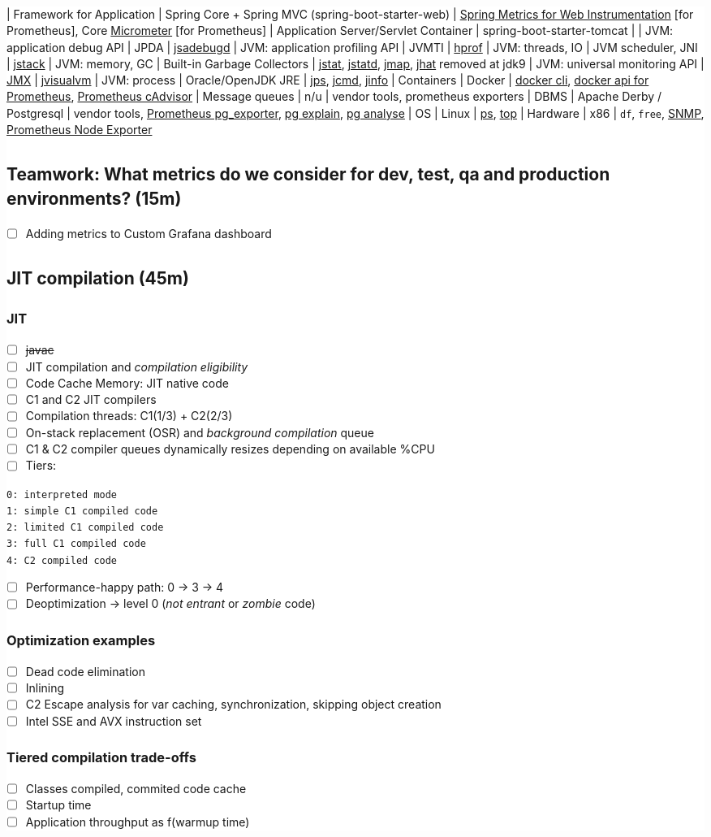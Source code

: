 | Framework for Application | Spring Core + Spring MVC (spring-boot-starter-web) | [Spring Metrics for Web Instrumentation](https://docs.spring.io/spring-metrics/docs/current/public/prometheus#web) [for Prometheus], Core [Micrometer](http://micrometer.io) [for Prometheus]
| Application Server/Servlet Container | spring-boot-starter-tomcat | 
| JVM: application debug API | JPDA | [jsadebugd](https://docs.oracle.com/javase/8/docs/technotes/tools/unix/jsadebugd.html)
| JVM: application profiling API | JVMTI | [hprof](https://docs.oracle.com/javase/8/docs/technotes/samples/hprof.html)
| JVM: threads, IO | JVM scheduler, JNI | [jstack](https://docs.oracle.com/javase/8/docs/technotes/tools/unix/jstack.html)
| JVM: memory, GC | Built-in Garbage Collectors | [jstat](https://docs.oracle.com/javase/8/docs/technotes/tools/unix/jstat.html), [jstatd](https://docs.oracle.com/javase/8/docs/technotes/tools/unix/jstatd.html), [jmap](https://docs.oracle.com/javase/8/docs/technotes/tools/unix/jmap.html), [jhat](https://docs.oracle.com/javase/8/docs/technotes/tools/unix/jinfo.html) removed at jdk9
| JVM: universal monitoring API | [JMX](https://docs.oracle.com/javase/tutorial/jmx/index.html) | [jvisualvm](https://docs.oracle.com/javase/8/docs/technotes/guides/visualvm/index.html) 
| JVM: process | Oracle/OpenJDK JRE | [jps](https://docs.oracle.com/javase/8/docs/technotes/tools/unix/jps.html), [jcmd](https://docs.oracle.com/javase/8/docs/technotes/guides/troubleshoot/tooldescr006.html), [jinfo](https://docs.oracle.com/javase/8/docs/technotes/tools/unix/jinfo.html)
| Containers | Docker | [docker cli](https://docs.docker.com/config/containers/runmetrics/), [docker api for Prometheus](https://docs.docker.com/config/daemon/prometheus/), [Prometheus cAdvisor](https://prometheus.io/docs/guides/cadvisor/)
| Message queues | n/u | vendor tools, prometheus exporters
| DBMS | Apache Derby / Postgresql | vendor tools, [Prometheus pg_exporter](https://github.com/wrouesnel/postgres_exporter), [pg explain](https://postgrespro.ru/docs/postgresql/9.6/sql-explain), [pg analyse](https://postgrespro.ru/docs/postgresql/9.6/sql-analyze)
| OS | Linux | [ps](https://www.geeksforgeeks.org/ps-command-in-linux-with-examples/), [top](https://www.geeksforgeeks.org/top-command-in-linux-with-examples/)
| Hardware | x86 | `df`, `free`, [SNMP](https://docs.oracle.com/javase/8/docs/technotes/guides/management/snmp.html), [Prometheus Node Exporter](https://prometheus.io/docs/guides/node-exporter/)

## Teamwork: What metrics do we consider for dev, test, qa and production environments? (15m)
- [ ] Adding metrics to Custom Grafana dashboard

## JIT compilation (45m)
### JIT
- [ ] ~~javac~~
- [ ] JIT compilation and _compilation eligibility_
- [ ] Code Cache Memory: JIT native code
- [ ] C1 and C2 JIT compilers
- [ ] Compilation threads: C1(1/3) + C2(2/3)
- [ ] On-stack replacement (OSR) and _background compilation_ queue
- [ ] C1 & C2 compiler queues dynamically resizes depending on available %CPU
- [ ] Tiers:
```
0: interpreted mode
1: simple C1 compiled code 
2: limited C1 compiled code 
3: full C1 compiled code 
4: C2 compiled code
```
- [ ] Performance-happy path: 0 -> 3 -> 4
- [ ] Deoptimization -> level 0 (_not entrant_ or _zombie_ code)
### Optimization examples
- [ ] Dead code elimination
- [ ] Inlining
- [ ] C2 Escape analysis for var caching, synchronization, skipping object creation
- [ ] Intel SSE and AVX instruction set 
### Tiered compilation trade-offs
- [ ] Classes compiled, commited code cache
- [ ] Startup time
- [ ] Application throughput as f(warmup time)
